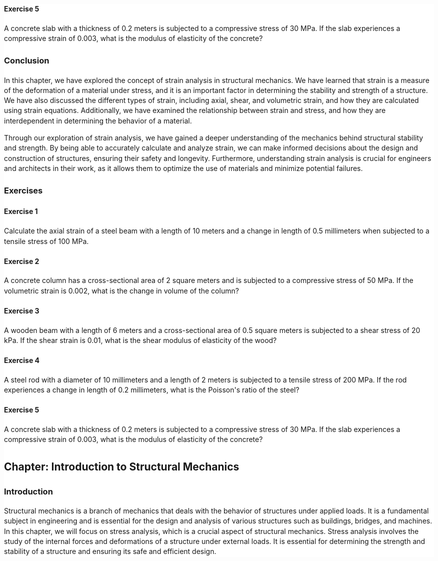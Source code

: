 #### Exercise 5
A concrete slab with a thickness of 0.2 meters is subjected to a compressive stress of 30 MPa. If the slab experiences a compressive strain of 0.003, what is the modulus of elasticity of the concrete?


### Conclusion
In this chapter, we have explored the concept of strain analysis in structural mechanics. We have learned that strain is a measure of the deformation of a material under stress, and it is an important factor in determining the stability and strength of a structure. We have also discussed the different types of strain, including axial, shear, and volumetric strain, and how they are calculated using strain equations. Additionally, we have examined the relationship between strain and stress, and how they are interdependent in determining the behavior of a material.

Through our exploration of strain analysis, we have gained a deeper understanding of the mechanics behind structural stability and strength. By being able to accurately calculate and analyze strain, we can make informed decisions about the design and construction of structures, ensuring their safety and longevity. Furthermore, understanding strain analysis is crucial for engineers and architects in their work, as it allows them to optimize the use of materials and minimize potential failures.

### Exercises
#### Exercise 1
Calculate the axial strain of a steel beam with a length of 10 meters and a change in length of 0.5 millimeters when subjected to a tensile stress of 100 MPa.

#### Exercise 2
A concrete column has a cross-sectional area of 2 square meters and is subjected to a compressive stress of 50 MPa. If the volumetric strain is 0.002, what is the change in volume of the column?

#### Exercise 3
A wooden beam with a length of 6 meters and a cross-sectional area of 0.5 square meters is subjected to a shear stress of 20 kPa. If the shear strain is 0.01, what is the shear modulus of elasticity of the wood?

#### Exercise 4
A steel rod with a diameter of 10 millimeters and a length of 2 meters is subjected to a tensile stress of 200 MPa. If the rod experiences a change in length of 0.2 millimeters, what is the Poisson's ratio of the steel?

#### Exercise 5
A concrete slab with a thickness of 0.2 meters is subjected to a compressive stress of 30 MPa. If the slab experiences a compressive strain of 0.003, what is the modulus of elasticity of the concrete?


## Chapter: Introduction to Structural Mechanics

### Introduction

Structural mechanics is a branch of mechanics that deals with the behavior of structures under applied loads. It is a fundamental subject in engineering and is essential for the design and analysis of various structures such as buildings, bridges, and machines. In this chapter, we will focus on stress analysis, which is a crucial aspect of structural mechanics. Stress analysis involves the study of the internal forces and deformations of a structure under external loads. It is essential for determining the strength and stability of a structure and ensuring its safe and efficient design.
